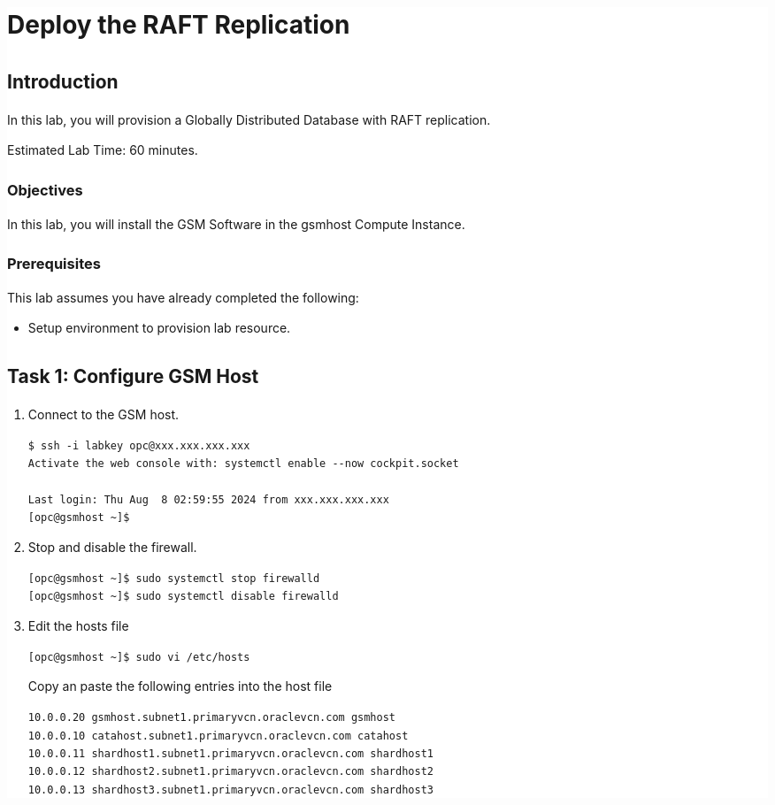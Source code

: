 # Deploy the RAFT Replication

## Introduction

In this lab, you will provision a Globally Distributed Database with RAFT replication. 

Estimated Lab Time: 60 minutes.

### Objectives

In this lab, you will install the GSM Software in the gsmhost Compute Instance.

### Prerequisites

This lab assumes you have already completed the following:

- Setup environment to provision lab resource.

## **Task 1:** Configure GSM Host

1.   Connect to the GSM host.

     ```
     $ ssh -i labkey opc@xxx.xxx.xxx.xxx
     Activate the web console with: systemctl enable --now cockpit.socket
     
     Last login: Thu Aug  8 02:59:55 2024 from xxx.xxx.xxx.xxx
     [opc@gsmhost ~]$ 
     ```

     

2.   Stop and disable the firewall.

     ```
     [opc@gsmhost ~]$ sudo systemctl stop firewalld
     [opc@gsmhost ~]$ sudo systemctl disable firewalld
     ```

     

3.   Edit the hosts file

     ```
     [opc@gsmhost ~]$ sudo vi /etc/hosts
     ```

     Copy an paste the following entries into the host file

     ```
     10.0.0.20 gsmhost.subnet1.primaryvcn.oraclevcn.com gsmhost
     10.0.0.10 catahost.subnet1.primaryvcn.oraclevcn.com catahost
     10.0.0.11 shardhost1.subnet1.primaryvcn.oraclevcn.com shardhost1
     10.0.0.12 shardhost2.subnet1.primaryvcn.oraclevcn.com shardhost2
     10.0.0.13 shardhost3.subnet1.primaryvcn.oraclevcn.com shardhost3
     ```
